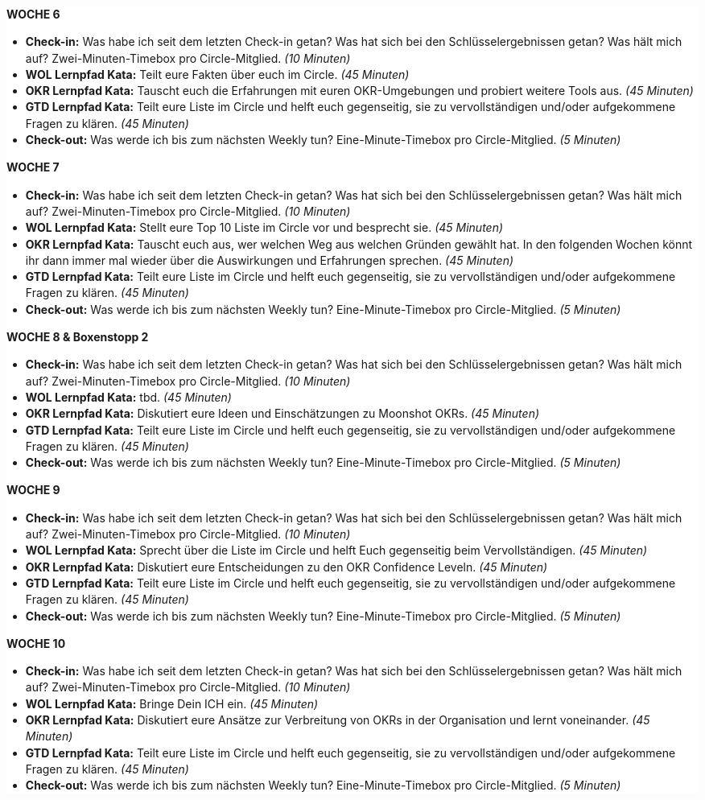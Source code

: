 **WOCHE 6**

* **Check-in:** Was habe ich seit dem letzten Check-in getan? Was hat sich bei den Schlüsselergebnissen getan? Was hält mich auf? Zwei-Minuten-Timebox pro Circle-Mitglied. *(10 Minuten)*
* **WOL Lernpfad Kata:** Teilt eure Fakten über euch im Circle. *(45 Minuten)*
* **OKR Lernpfad Kata:** Tauscht euch die Erfahrungen mit euren OKR-Umgebungen und probiert weitere Tools aus. *(45 Minuten)*
* **GTD Lernpfad Kata:** Teilt eure Liste im Circle und helft euch gegenseitig, sie zu vervollständigen und/oder aufgekommene Fragen zu klären. *(45 Minuten)*
* **Check-out:** Was werde ich bis zum nächsten Weekly tun? Eine-Minute-Timebox pro Circle-Mitglied. *(5 Minuten)*

**WOCHE 7**

* **Check-in:** Was habe ich seit dem letzten Check-in getan? Was hat sich bei den Schlüsselergebnissen getan? Was hält mich auf? Zwei-Minuten-Timebox pro Circle-Mitglied. *(10 Minuten)*
* **WOL Lernpfad Kata:** Stellt eure Top 10 Liste im Circle vor und besprecht sie. *(45 Minuten)*
* **OKR Lernpfad Kata:** Tauscht euch aus, wer welchen Weg aus welchen Gründen gewählt hat. In den folgenden Wochen könnt ihr dann immer mal wieder über die Auswirkungen und Erfahrungen sprechen. *(45 Minuten)*
* **GTD Lernpfad Kata:** Teilt eure Liste im Circle und helft euch gegenseitig, sie zu vervollständigen und/oder aufgekommene Fragen zu klären. *(45 Minuten)*
* **Check-out:** Was werde ich bis zum nächsten Weekly tun? Eine-Minute-Timebox pro Circle-Mitglied. *(5 Minuten)*

**WOCHE 8 & Boxenstopp 2**

* **Check-in:** Was habe ich seit dem letzten Check-in getan? Was hat sich bei den Schlüsselergebnissen getan? Was hält mich auf? Zwei-Minuten-Timebox pro Circle-Mitglied. *(10 Minuten)*
* **WOL Lernpfad Kata:** tbd. *(45 Minuten)*
* **OKR Lernpfad Kata:** Diskutiert eure Ideen und Einschätzungen zu Moonshot OKRs. *(45 Minuten)*
* **GTD Lernpfad Kata:** Teilt eure Liste im Circle und helft euch gegenseitig, sie zu vervollständigen und/oder aufgekommene Fragen zu klären. *(45 Minuten)*
* **Check-out:** Was werde ich bis zum nächsten Weekly tun? Eine-Minute-Timebox pro Circle-Mitglied. *(5 Minuten)*

**WOCHE 9**

* **Check-in:** Was habe ich seit dem letzten Check-in getan? Was hat sich bei den Schlüsselergebnissen getan? Was hält mich auf? Zwei-Minuten-Timebox pro Circle-Mitglied. *(10 Minuten)*
* **WOL Lernpfad Kata:** Sprecht über die Liste im Circle und helft Euch gegenseitig beim Vervollständigen. *(45 Minuten)*
* **OKR Lernpfad Kata:** Diskutiert eure Entscheidungen zu den OKR Confidence Leveln. *(45 Minuten)*
* **GTD Lernpfad Kata:** Teilt eure Liste im Circle und helft euch gegenseitig, sie zu vervollständigen und/oder aufgekommene Fragen zu klären. *(45 Minuten)*
* **Check-out:** Was werde ich bis zum nächsten Weekly tun? Eine-Minute-Timebox pro Circle-Mitglied. *(5 Minuten)*

**WOCHE 10**

* **Check-in:** Was habe ich seit dem letzten Check-in getan? Was hat sich bei den Schlüsselergebnissen getan? Was hält mich auf? Zwei-Minuten-Timebox pro Circle-Mitglied. *(10 Minuten)*
* **WOL Lernpfad Kata:** Bringe Dein ICH ein. *(45 Minuten)*
* **OKR Lernpfad Kata:** Diskutiert eure Ansätze zur Verbreitung von OKRs in der Organisation und lernt voneinander. *(45 Minuten)*
* **GTD Lernpfad Kata:** Teilt eure Liste im Circle und helft euch gegenseitig, sie zu vervollständigen und/oder aufgekommene Fragen zu klären. *(45 Minuten)*
* **Check-out:** Was werde ich bis zum nächsten Weekly tun? Eine-Minute-Timebox pro Circle-Mitglied. *(5 Minuten)*

